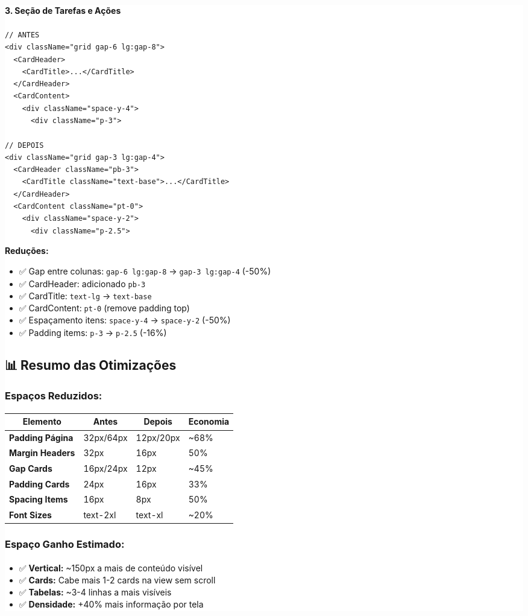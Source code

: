 #### 3. **Seção de Tarefas e Ações**
```tsx
// ANTES
<div className="grid gap-6 lg:gap-8">
  <CardHeader>
    <CardTitle>...</CardTitle>
  </CardHeader>
  <CardContent>
    <div className="space-y-4">
      <div className="p-3">

// DEPOIS
<div className="grid gap-3 lg:gap-4">
  <CardHeader className="pb-3">
    <CardTitle className="text-base">...</CardTitle>
  </CardHeader>
  <CardContent className="pt-0">
    <div className="space-y-2">
      <div className="p-2.5">
```

**Reduções:**
- ✅ Gap entre colunas: `gap-6 lg:gap-8` → `gap-3 lg:gap-4` (-50%)
- ✅ CardHeader: adicionado `pb-3`
- ✅ CardTitle: `text-lg` → `text-base`
- ✅ CardContent: `pt-0` (remove padding top)
- ✅ Espaçamento itens: `space-y-4` → `space-y-2` (-50%)
- ✅ Padding items: `p-3` → `p-2.5` (-16%)

## 📊 Resumo das Otimizações

### **Espaços Reduzidos:**

| Elemento | Antes | Depois | Economia |
|----------|-------|--------|----------|
| **Padding Página** | 32px/64px | 12px/20px | ~68% |
| **Margin Headers** | 32px | 16px | 50% |
| **Gap Cards** | 16px/24px | 12px | ~45% |
| **Padding Cards** | 24px | 16px | 33% |
| **Spacing Items** | 16px | 8px | 50% |
| **Font Sizes** | text-2xl | text-xl | ~20% |

### **Espaço Ganho Estimado:**

- ✅ **Vertical:** ~150px a mais de conteúdo visível
- ✅ **Cards:** Cabe mais 1-2 cards na view sem scroll
- ✅ **Tabelas:** ~3-4 linhas a mais visíveis
- ✅ **Densidade:** +40% mais informação por tela
